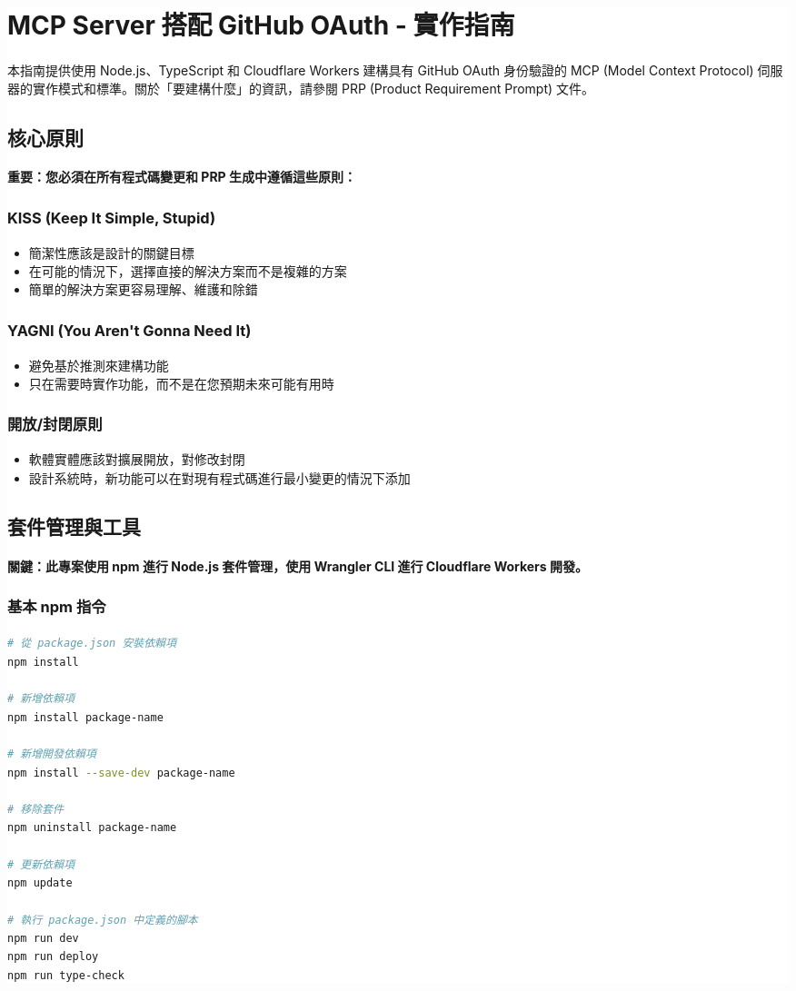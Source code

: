 # MCP Server 搭配 GitHub OAuth - 實作指南

本指南提供使用 Node.js、TypeScript 和 Cloudflare Workers 建構具有 GitHub OAuth 身份驗證的 MCP (Model Context Protocol) 伺服器的實作模式和標準。關於「要建構什麼」的資訊，請參閱 PRP (Product Requirement Prompt) 文件。

## 核心原則

**重要：您必須在所有程式碼變更和 PRP 生成中遵循這些原則：**

### KISS (Keep It Simple, Stupid)

- 簡潔性應該是設計的關鍵目標
- 在可能的情況下，選擇直接的解決方案而不是複雜的方案
- 簡單的解決方案更容易理解、維護和除錯

### YAGNI (You Aren't Gonna Need It)

- 避免基於推測來建構功能
- 只在需要時實作功能，而不是在您預期未來可能有用時

### 開放/封閉原則

- 軟體實體應該對擴展開放，對修改封閉
- 設計系統時，新功能可以在對現有程式碼進行最小變更的情況下添加

## 套件管理與工具

**關鍵：此專案使用 npm 進行 Node.js 套件管理，使用 Wrangler CLI 進行 Cloudflare Workers 開發。**

### 基本 npm 指令

```bash
# 從 package.json 安裝依賴項
npm install

# 新增依賴項
npm install package-name

# 新增開發依賴項
npm install --save-dev package-name

# 移除套件
npm uninstall package-name

# 更新依賴項
npm update

# 執行 package.json 中定義的腳本
npm run dev
npm run deploy
npm run type-check
```
